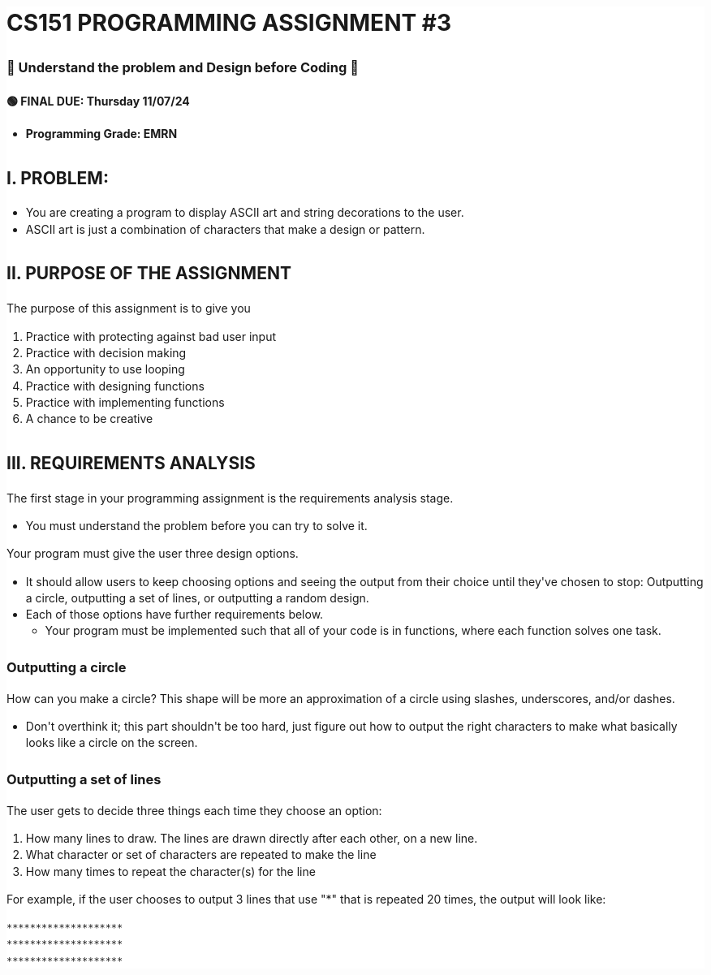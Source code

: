 # CS151 PROGRAMMING ASSIGNMENT #3

### 🔵 Understand the problem and Design before Coding 🔵

#### 🟢 FINAL DUE: Thursday 11/07/24

- #### Programming Grade: EMRN    

## I. PROBLEM:

- You are creating a program to display ASCII art and string decorations to the user. 
- ASCII art is just a combination of characters that make a design or pattern.

## II. PURPOSE OF THE ASSIGNMENT

The purpose of this assignment is to give you  
1. Practice with protecting against bad user input
2. Practice with decision making
3. An opportunity to use looping
4. Practice with designing functions
5. Practice with implementing functions
6. A chance to be creative

## III. REQUIREMENTS ANALYSIS 

The first stage in your programming assignment is the requirements analysis stage.  
- You must understand the problem before you can try to solve it.

Your program must give the user three design options. 
- It should allow users to keep choosing options and seeing the output from their choice until they've chosen to stop: Outputting a circle, outputting a set of lines, or outputting a random design. 
- Each of those options have further requirements below. 
  - Your program must be implemented such that all of your code is in functions, where each function solves one task.

### Outputting  a circle
How can you make a circle? This shape will be more an approximation of a circle using slashes, underscores, and/or dashes. 
- Don't overthink it; this part shouldn't be too hard, just figure out how to output the right characters to make what basically looks like a circle on the screen.

### Outputting a set of lines
The user gets to decide three things each time they choose an option:

1. How many lines to draw. The lines are drawn directly after each other, on a new line.
2. What character or set of characters are repeated to make the line
3. How many times to repeat the character(s) for the line

For example, if the user chooses to output 3 lines that use "*" that is repeated 20 times, the output will look like:
```
********************
********************
********************
```
